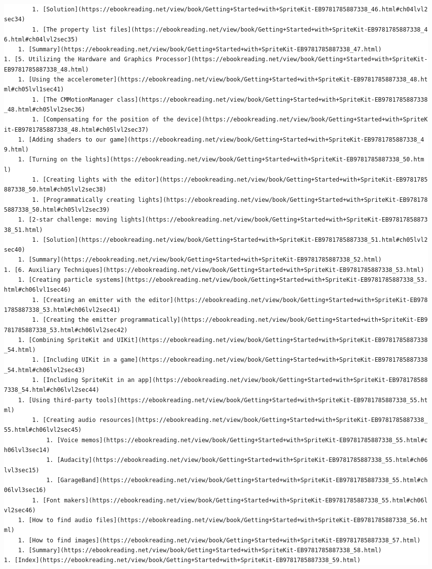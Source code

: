            1. [Solution](https://ebookreading.net/view/book/Getting+Started+with+SpriteKit-EB9781785887338_46.html#ch04lvl2sec34)
            1. [The property list files](https://ebookreading.net/view/book/Getting+Started+with+SpriteKit-EB9781785887338_46.html#ch04lvl2sec35)
        1. [Summary](https://ebookreading.net/view/book/Getting+Started+with+SpriteKit-EB9781785887338_47.html)
    1. [5. Utilizing the Hardware and Graphics Processor](https://ebookreading.net/view/book/Getting+Started+with+SpriteKit-EB9781785887338_48.html)
        1. [Using the accelerometer](https://ebookreading.net/view/book/Getting+Started+with+SpriteKit-EB9781785887338_48.html#ch05lvl1sec41)
            1. [The CMMotionManager class](https://ebookreading.net/view/book/Getting+Started+with+SpriteKit-EB9781785887338_48.html#ch05lvl2sec36)
            1. [Compensating for the position of the device](https://ebookreading.net/view/book/Getting+Started+with+SpriteKit-EB9781785887338_48.html#ch05lvl2sec37)
        1. [Adding shaders to our game](https://ebookreading.net/view/book/Getting+Started+with+SpriteKit-EB9781785887338_49.html)
        1. [Turning on the lights](https://ebookreading.net/view/book/Getting+Started+with+SpriteKit-EB9781785887338_50.html)
            1. [Creating lights with the editor](https://ebookreading.net/view/book/Getting+Started+with+SpriteKit-EB9781785887338_50.html#ch05lvl2sec38)
            1. [Programmatically creating lights](https://ebookreading.net/view/book/Getting+Started+with+SpriteKit-EB9781785887338_50.html#ch05lvl2sec39)
        1. [2-star challenge: moving lights](https://ebookreading.net/view/book/Getting+Started+with+SpriteKit-EB9781785887338_51.html)
            1. [Solution](https://ebookreading.net/view/book/Getting+Started+with+SpriteKit-EB9781785887338_51.html#ch05lvl2sec40)
        1. [Summary](https://ebookreading.net/view/book/Getting+Started+with+SpriteKit-EB9781785887338_52.html)
    1. [6. Auxiliary Techniques](https://ebookreading.net/view/book/Getting+Started+with+SpriteKit-EB9781785887338_53.html)
        1. [Creating particle systems](https://ebookreading.net/view/book/Getting+Started+with+SpriteKit-EB9781785887338_53.html#ch06lvl1sec46)
            1. [Creating an emitter with the editor](https://ebookreading.net/view/book/Getting+Started+with+SpriteKit-EB9781785887338_53.html#ch06lvl2sec41)
            1. [Creating the emitter programmatically](https://ebookreading.net/view/book/Getting+Started+with+SpriteKit-EB9781785887338_53.html#ch06lvl2sec42)
        1. [Combining SpriteKit and UIKit](https://ebookreading.net/view/book/Getting+Started+with+SpriteKit-EB9781785887338_54.html)
            1. [Including UIKit in a game](https://ebookreading.net/view/book/Getting+Started+with+SpriteKit-EB9781785887338_54.html#ch06lvl2sec43)
            1. [Including SpriteKit in an app](https://ebookreading.net/view/book/Getting+Started+with+SpriteKit-EB9781785887338_54.html#ch06lvl2sec44)
        1. [Using third-party tools](https://ebookreading.net/view/book/Getting+Started+with+SpriteKit-EB9781785887338_55.html)
            1. [Creating audio resources](https://ebookreading.net/view/book/Getting+Started+with+SpriteKit-EB9781785887338_55.html#ch06lvl2sec45)
                1. [Voice memos](https://ebookreading.net/view/book/Getting+Started+with+SpriteKit-EB9781785887338_55.html#ch06lvl3sec14)
                1. [Audacity](https://ebookreading.net/view/book/Getting+Started+with+SpriteKit-EB9781785887338_55.html#ch06lvl3sec15)
                1. [GarageBand](https://ebookreading.net/view/book/Getting+Started+with+SpriteKit-EB9781785887338_55.html#ch06lvl3sec16)
            1. [Font makers](https://ebookreading.net/view/book/Getting+Started+with+SpriteKit-EB9781785887338_55.html#ch06lvl2sec46)
        1. [How to find audio files](https://ebookreading.net/view/book/Getting+Started+with+SpriteKit-EB9781785887338_56.html)
        1. [How to find images](https://ebookreading.net/view/book/Getting+Started+with+SpriteKit-EB9781785887338_57.html)
        1. [Summary](https://ebookreading.net/view/book/Getting+Started+with+SpriteKit-EB9781785887338_58.html)
    1. [Index](https://ebookreading.net/view/book/Getting+Started+with+SpriteKit-EB9781785887338_59.html)
